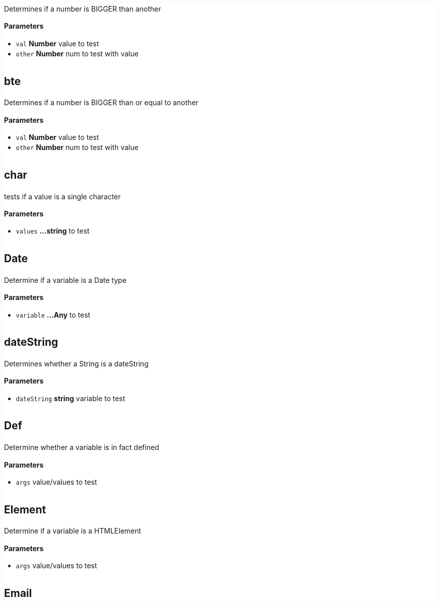 Determines if a number is BIGGER than another

**Parameters**

-   `val` **Number** value to test
-   `other` **Number** num to test with value

## bte

Determines if a number is BIGGER than or equal to another

**Parameters**

-   `val` **Number** value to test
-   `other` **Number** num to test with value

## char

tests if a value is a single character

**Parameters**

-   `values` **...string** to test

## Date

Determine if a variable is a Date type

**Parameters**

-   `variable` **...Any** to test

## dateString

Determines whether a String is a dateString

**Parameters**

-   `dateString` **string** variable to test

## Def

Determine whether a variable is in fact defined

**Parameters**

-   `args`  value/values to test

## Element

Determine if a variable is a HTMLElement

**Parameters**

-   `args`  value/values to test

## Email
